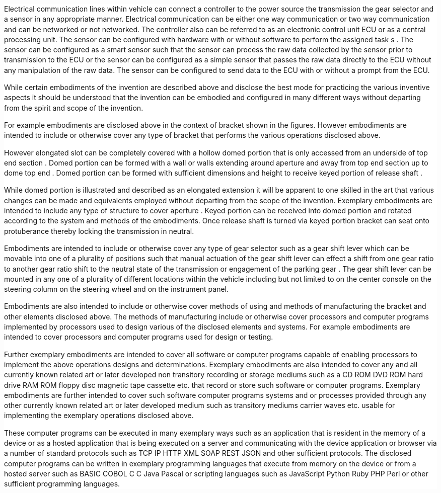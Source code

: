 Electrical communication lines within vehicle can connect a controller to the power source the transmission the gear selector and a sensor in any appropriate manner. Electrical communication can be either one way communication or two way communication and can be networked or not networked. The controller also can be referred to as an electronic control unit ECU or as a central processing unit. The sensor can be configured with hardware with or without software to perform the assigned task s . The sensor can be configured as a smart sensor such that the sensor can process the raw data collected by the sensor prior to transmission to the ECU or the sensor can be configured as a simple sensor that passes the raw data directly to the ECU without any manipulation of the raw data. The sensor can be configured to send data to the ECU with or without a prompt from the ECU.

While certain embodiments of the invention are described above and disclose the best mode for practicing the various inventive aspects it should be understood that the invention can be embodied and configured in many different ways without departing from the spirit and scope of the invention.

For example embodiments are disclosed above in the context of bracket shown in the figures. However embodiments are intended to include or otherwise cover any type of bracket that performs the various operations disclosed above.

However elongated slot can be completely covered with a hollow domed portion that is only accessed from an underside of top end section . Domed portion can be formed with a wall or walls extending around aperture and away from top end section up to dome top end . Domed portion can be formed with sufficient dimensions and height to receive keyed portion of release shaft .

While domed portion is illustrated and described as an elongated extension it will be apparent to one skilled in the art that various changes can be made and equivalents employed without departing from the scope of the invention. Exemplary embodiments are intended to include any type of structure to cover aperture . Keyed portion can be received into domed portion and rotated according to the system and methods of the embodiments. Once release shaft is turned via keyed portion bracket can seat onto protuberance thereby locking the transmission in neutral.

Embodiments are intended to include or otherwise cover any type of gear selector such as a gear shift lever which can be movable into one of a plurality of positions such that manual actuation of the gear shift lever can effect a shift from one gear ratio to another gear ratio shift to the neutral state of the transmission or engagement of the parking gear . The gear shift lever can be mounted in any one of a plurality of different locations within the vehicle including but not limited to on the center console on the steering column on the steering wheel and on the instrument panel.

Embodiments are also intended to include or otherwise cover methods of using and methods of manufacturing the bracket and other elements disclosed above. The methods of manufacturing include or otherwise cover processors and computer programs implemented by processors used to design various of the disclosed elements and systems. For example embodiments are intended to cover processors and computer programs used for design or testing.

Further exemplary embodiments are intended to cover all software or computer programs capable of enabling processors to implement the above operations designs and determinations. Exemplary embodiments are also intended to cover any and all currently known related art or later developed non transitory recording or storage mediums such as a CD ROM DVD ROM hard drive RAM ROM floppy disc magnetic tape cassette etc. that record or store such software or computer programs. Exemplary embodiments are further intended to cover such software computer programs systems and or processes provided through any other currently known related art or later developed medium such as transitory mediums carrier waves etc. usable for implementing the exemplary operations disclosed above.

These computer programs can be executed in many exemplary ways such as an application that is resident in the memory of a device or as a hosted application that is being executed on a server and communicating with the device application or browser via a number of standard protocols such as TCP IP HTTP XML SOAP REST JSON and other sufficient protocols. The disclosed computer programs can be written in exemplary programming languages that execute from memory on the device or from a hosted server such as BASIC COBOL C C Java Pascal or scripting languages such as JavaScript Python Ruby PHP Perl or other sufficient programming languages.
